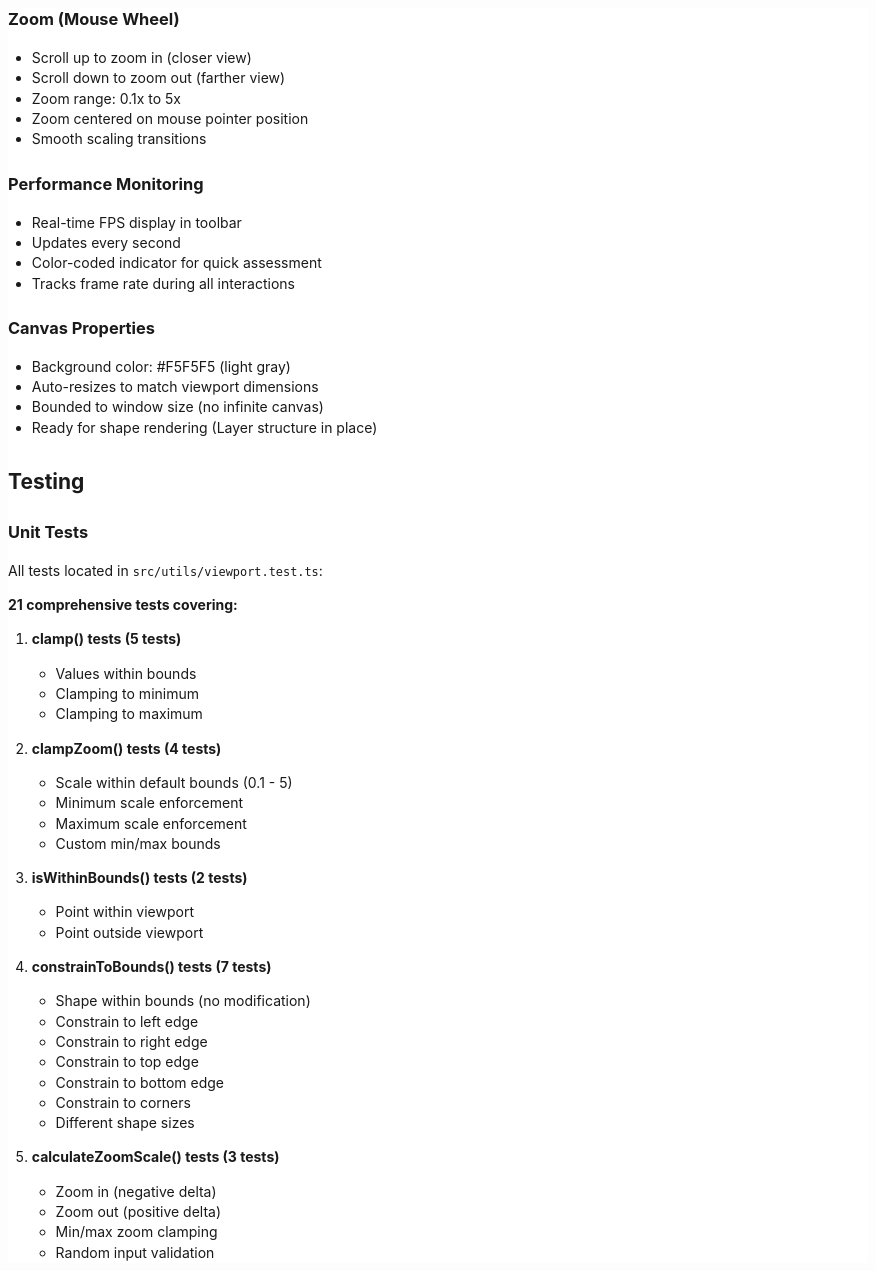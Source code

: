 ### Zoom (Mouse Wheel)
- Scroll up to zoom in (closer view)
- Scroll down to zoom out (farther view)
- Zoom range: 0.1x to 5x
- Zoom centered on mouse pointer position
- Smooth scaling transitions

### Performance Monitoring
- Real-time FPS display in toolbar
- Updates every second
- Color-coded indicator for quick assessment
- Tracks frame rate during all interactions

### Canvas Properties
- Background color: #F5F5F5 (light gray)
- Auto-resizes to match viewport dimensions
- Bounded to window size (no infinite canvas)
- Ready for shape rendering (Layer structure in place)

## Testing

### Unit Tests

All tests located in `src/utils/viewport.test.ts`:

**21 comprehensive tests covering:**

1. **clamp() tests (5 tests)**
   - Values within bounds
   - Clamping to minimum
   - Clamping to maximum

2. **clampZoom() tests (4 tests)**
   - Scale within default bounds (0.1 - 5)
   - Minimum scale enforcement
   - Maximum scale enforcement
   - Custom min/max bounds

3. **isWithinBounds() tests (2 tests)**
   - Point within viewport
   - Point outside viewport

4. **constrainToBounds() tests (7 tests)**
   - Shape within bounds (no modification)
   - Constrain to left edge
   - Constrain to right edge
   - Constrain to top edge
   - Constrain to bottom edge
   - Constrain to corners
   - Different shape sizes

5. **calculateZoomScale() tests (3 tests)**
   - Zoom in (negative delta)
   - Zoom out (positive delta)
   - Min/max zoom clamping
   - Random input validation
